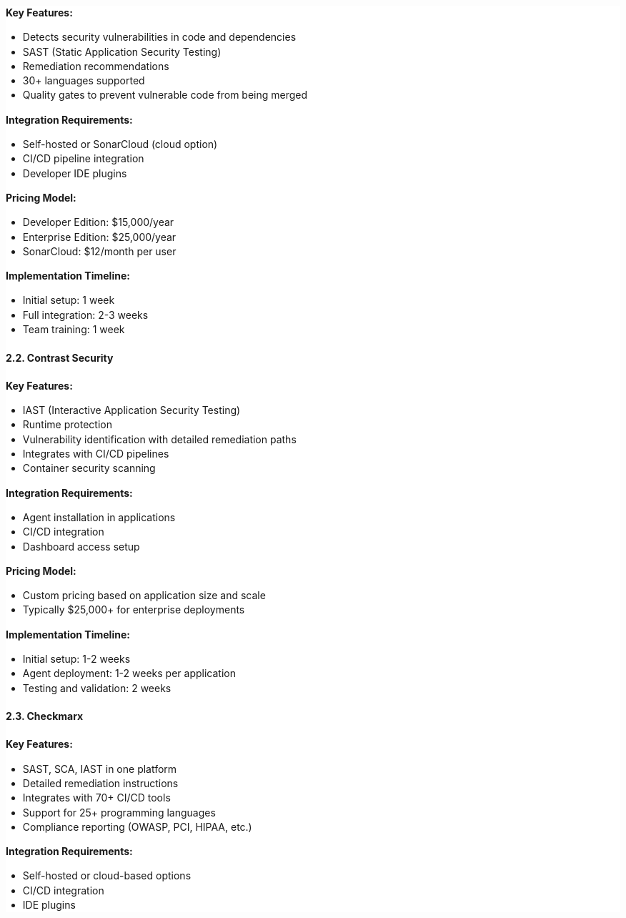 **Key Features:**
- Detects security vulnerabilities in code and dependencies
- SAST (Static Application Security Testing)
- Remediation recommendations
- 30+ languages supported
- Quality gates to prevent vulnerable code from being merged

**Integration Requirements:**
- Self-hosted or SonarCloud (cloud option)
- CI/CD pipeline integration
- Developer IDE plugins

**Pricing Model:**
- Developer Edition: $15,000/year
- Enterprise Edition: $25,000/year
- SonarCloud: $12/month per user

**Implementation Timeline:**
- Initial setup: 1 week
- Full integration: 2-3 weeks
- Team training: 1 week

#### 2.2. Contrast Security

**Key Features:**
- IAST (Interactive Application Security Testing)
- Runtime protection
- Vulnerability identification with detailed remediation paths
- Integrates with CI/CD pipelines
- Container security scanning

**Integration Requirements:**
- Agent installation in applications
- CI/CD integration
- Dashboard access setup

**Pricing Model:**
- Custom pricing based on application size and scale
- Typically $25,000+ for enterprise deployments

**Implementation Timeline:**
- Initial setup: 1-2 weeks
- Agent deployment: 1-2 weeks per application
- Testing and validation: 2 weeks

#### 2.3. Checkmarx

**Key Features:**
- SAST, SCA, IAST in one platform
- Detailed remediation instructions
- Integrates with 70+ CI/CD tools
- Support for 25+ programming languages
- Compliance reporting (OWASP, PCI, HIPAA, etc.)

**Integration Requirements:**
- Self-hosted or cloud-based options
- CI/CD integration
- IDE plugins
